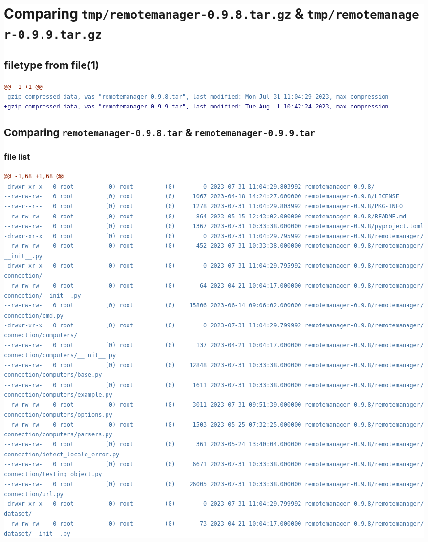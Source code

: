 # Comparing `tmp/remotemanager-0.9.8.tar.gz` & `tmp/remotemanager-0.9.9.tar.gz`

## filetype from file(1)

```diff
@@ -1 +1 @@
-gzip compressed data, was "remotemanager-0.9.8.tar", last modified: Mon Jul 31 11:04:29 2023, max compression
+gzip compressed data, was "remotemanager-0.9.9.tar", last modified: Tue Aug  1 10:42:24 2023, max compression
```

## Comparing `remotemanager-0.9.8.tar` & `remotemanager-0.9.9.tar`

### file list

```diff
@@ -1,68 +1,68 @@
-drwxr-xr-x   0 root         (0) root         (0)        0 2023-07-31 11:04:29.803992 remotemanager-0.9.8/
--rw-rw-rw-   0 root         (0) root         (0)     1067 2023-04-18 14:24:27.000000 remotemanager-0.9.8/LICENSE
--rw-r--r--   0 root         (0) root         (0)     1278 2023-07-31 11:04:29.803992 remotemanager-0.9.8/PKG-INFO
--rw-rw-rw-   0 root         (0) root         (0)      864 2023-05-15 12:43:02.000000 remotemanager-0.9.8/README.md
--rw-rw-rw-   0 root         (0) root         (0)     1367 2023-07-31 10:33:38.000000 remotemanager-0.9.8/pyproject.toml
-drwxr-xr-x   0 root         (0) root         (0)        0 2023-07-31 11:04:29.795992 remotemanager-0.9.8/remotemanager/
--rw-rw-rw-   0 root         (0) root         (0)      452 2023-07-31 10:33:38.000000 remotemanager-0.9.8/remotemanager/__init__.py
-drwxr-xr-x   0 root         (0) root         (0)        0 2023-07-31 11:04:29.795992 remotemanager-0.9.8/remotemanager/connection/
--rw-rw-rw-   0 root         (0) root         (0)       64 2023-04-21 10:04:17.000000 remotemanager-0.9.8/remotemanager/connection/__init__.py
--rw-rw-rw-   0 root         (0) root         (0)    15806 2023-06-14 09:06:02.000000 remotemanager-0.9.8/remotemanager/connection/cmd.py
-drwxr-xr-x   0 root         (0) root         (0)        0 2023-07-31 11:04:29.799992 remotemanager-0.9.8/remotemanager/connection/computers/
--rw-rw-rw-   0 root         (0) root         (0)      137 2023-04-21 10:04:17.000000 remotemanager-0.9.8/remotemanager/connection/computers/__init__.py
--rw-rw-rw-   0 root         (0) root         (0)    12848 2023-07-31 10:33:38.000000 remotemanager-0.9.8/remotemanager/connection/computers/base.py
--rw-rw-rw-   0 root         (0) root         (0)     1611 2023-07-31 10:33:38.000000 remotemanager-0.9.8/remotemanager/connection/computers/example.py
--rw-rw-rw-   0 root         (0) root         (0)     3011 2023-07-31 09:51:39.000000 remotemanager-0.9.8/remotemanager/connection/computers/options.py
--rw-rw-rw-   0 root         (0) root         (0)     1503 2023-05-25 07:32:25.000000 remotemanager-0.9.8/remotemanager/connection/computers/parsers.py
--rw-rw-rw-   0 root         (0) root         (0)      361 2023-05-24 13:40:04.000000 remotemanager-0.9.8/remotemanager/connection/detect_locale_error.py
--rw-rw-rw-   0 root         (0) root         (0)     6671 2023-07-31 10:33:38.000000 remotemanager-0.9.8/remotemanager/connection/testing_object.py
--rw-rw-rw-   0 root         (0) root         (0)    26005 2023-07-31 10:33:38.000000 remotemanager-0.9.8/remotemanager/connection/url.py
-drwxr-xr-x   0 root         (0) root         (0)        0 2023-07-31 11:04:29.799992 remotemanager-0.9.8/remotemanager/dataset/
--rw-rw-rw-   0 root         (0) root         (0)       73 2023-04-21 10:04:17.000000 remotemanager-0.9.8/remotemanager/dataset/__init__.py
```